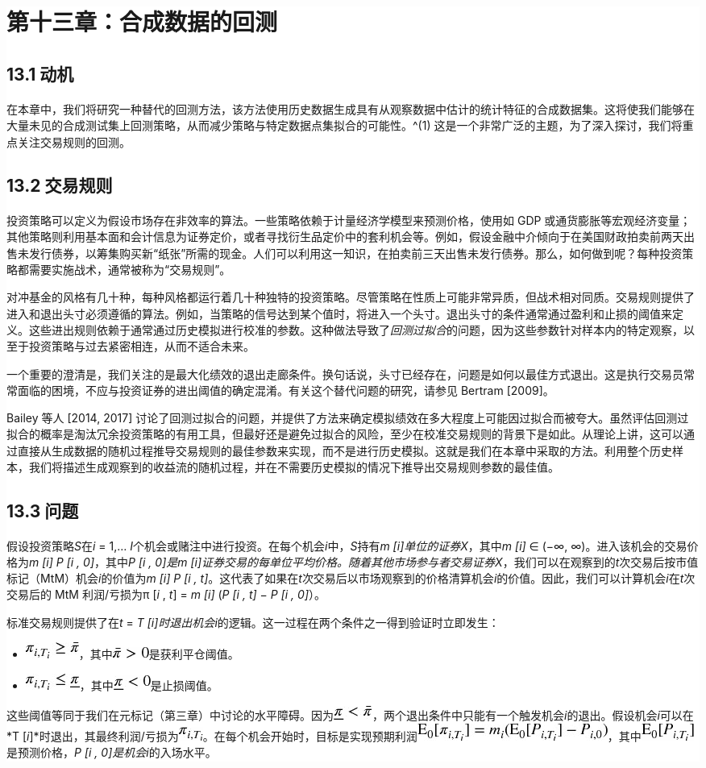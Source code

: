 # 第十三章：合成数据的回测

## 13.1 动机

在本章中，我们将研究一种替代的回测方法，该方法使用历史数据生成具有从观察数据中估计的统计特征的合成数据集。这将使我们能够在大量未见的合成测试集上回测策略，从而减少策略与特定数据点集拟合的可能性。^(1) 这是一个非常广泛的主题，为了深入探讨，我们将重点关注交易规则的回测。

## 13.2 交易规则

投资策略可以定义为假设市场存在非效率的算法。一些策略依赖于计量经济学模型来预测价格，使用如 GDP 或通货膨胀等宏观经济变量；其他策略则利用基本面和会计信息为证券定价，或者寻找衍生品定价中的套利机会等。例如，假设金融中介倾向于在美国财政拍卖前两天出售未发行债券，以筹集购买新“纸张”所需的现金。人们可以利用这一知识，在拍卖前三天出售未发行债券。那么，如何做到呢？每种投资策略都需要实施战术，通常被称为“交易规则”。

对冲基金的风格有几十种，每种风格都运行着几十种独特的投资策略。尽管策略在性质上可能非常异质，但战术相对同质。交易规则提供了进入和退出头寸必须遵循的算法。例如，当策略的信号达到某个值时，将进入一个头寸。退出头寸的条件通常通过盈利和止损的阈值来定义。这些进出规则依赖于通常通过历史模拟进行校准的参数。这种做法导致了*回测过拟合*的问题，因为这些参数针对样本内的特定观察，以至于投资策略与过去紧密相连，从而不适合未来。

一个重要的澄清是，我们关注的是最大化绩效的退出走廊条件。换句话说，头寸已经存在，问题是如何以最佳方式退出。这是执行交易员常常面临的困境，不应与投资证券的进出阈值的确定混淆。有关这个替代问题的研究，请参见 Bertram [2009]。

Bailey 等人 [2014, 2017] 讨论了回测过拟合的问题，并提供了方法来确定模拟绩效在多大程度上可能因过拟合而被夸大。虽然评估回测过拟合的概率是淘汰冗余投资策略的有用工具，但最好还是避免过拟合的风险，至少在校准交易规则的背景下是如此。从理论上讲，这可以通过直接从生成数据的随机过程推导交易规则的最佳参数来实现，而不是进行历史模拟。这就是我们在本章中采取的方法。利用整个历史样本，我们将描述生成观察到的收益流的随机过程，并在不需要历史模拟的情况下推导出交易规则参数的最佳值。

## 13.3 问题

假设投资策略*S*在*i* = 1,… *I*个机会或赌注中进行投资。在每个机会*i*中，*S*持有*m [*i*]*单位的证券*X*，其中*m [*i*]* ∈ (−∞, ∞)。进入该机会的交易价格为*m [*i*] P [*i* , 0]*，其中*P [*i* , 0]*是*m [*i*]*证券交易的每单位平均价格。随着其他市场参与者交易证券*X*，我们可以在观察到的*t*次交易后按市值标记（MtM）机会*i*的价值为*m [*i*] P [*i* , *t*]*。这代表了如果在*t*次交易后以市场观察到的价格清算机会*i*的价值。因此，我们可以计算机会*i*在*t*次交易后的 MtM 利润/亏损为π [*i* , *t*] = *m [*i*]* (*P [*i* , *t*]* − *P [*i* , 0]*）。

标准交易规则提供了在*t* = *T [*i*]*时退出机会*i*的逻辑。这一过程在两个条件之一得到验证时立即发生：

+   ![](img/Image00025.jpg)，其中![](img/Image00571.jpg)是获利平仓阈值。

+   ![](img/Image00062.jpg)，其中![](img/Image00080.jpg)是止损阈值。

这些阈值等同于我们在元标记（第三章）中讨论的水平障碍。因为![](img/Image00582.jpg)，两个退出条件中只能有一个触发机会*i*的退出。假设机会*i*可以在*T [*i*]*时退出，其最终利润/亏损为![](img/Image00585.jpg)。在每个机会开始时，目标是实现预期利润![](img/Image00588.jpg)，其中![](img/Image00593.jpg)是预测价格，*P [*i* , 0]*是机会*i*的入场水平。
